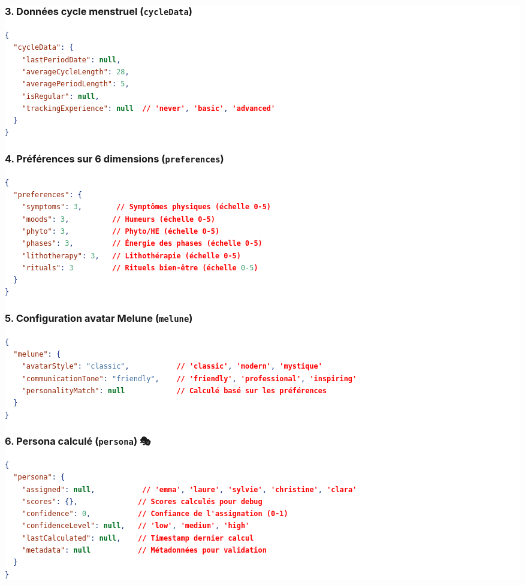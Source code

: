 ### 3. **Données cycle menstruel (`cycleData`)**
```json
{
  "cycleData": {
    "lastPeriodDate": null,
    "averageCycleLength": 28,
    "averagePeriodLength": 5,
    "isRegular": null,
    "trackingExperience": null  // 'never', 'basic', 'advanced'
  }
}
```

### 4. **Préférences sur 6 dimensions (`preferences`)**
```json
{
  "preferences": {
    "symptoms": 3,        // Symptômes physiques (échelle 0-5)
    "moods": 3,          // Humeurs (échelle 0-5)
    "phyto": 3,          // Phyto/HE (échelle 0-5)
    "phases": 3,         // Énergie des phases (échelle 0-5)
    "lithotherapy": 3,   // Lithothérapie (échelle 0-5)
    "rituals": 3         // Rituels bien-être (échelle 0-5)
  }
}
```

### 5. **Configuration avatar Melune (`melune`)**
```json
{
  "melune": {
    "avatarStyle": "classic",           // 'classic', 'modern', 'mystique'
    "communicationTone": "friendly",    // 'friendly', 'professional', 'inspiring'
    "personalityMatch": null            // Calculé basé sur les préférences
  }
}
```

### 6. **Persona calculé (`persona`)** 🎭
```json
{
  "persona": {
    "assigned": null,           // 'emma', 'laure', 'sylvie', 'christine', 'clara'
    "scores": {},              // Scores calculés pour debug
    "confidence": 0,           // Confiance de l'assignation (0-1)
    "confidenceLevel": null,   // 'low', 'medium', 'high'
    "lastCalculated": null,    // Timestamp dernier calcul
    "metadata": null           // Métadonnées pour validation
  }
}
```
